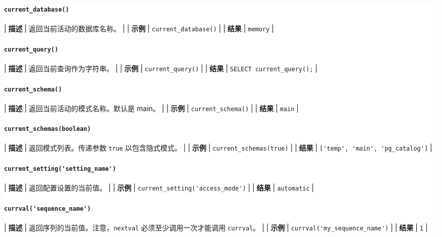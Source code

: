 #### `current_database()`

<div class="nostroke_table"></div>

| **描述** | 返回当前活动的数据库名称。 |
| **示例** | `current_database()` |
| **结果** | `memory` |

#### `current_query()`

<div class="nostroke_table"></div>

| **描述** | 返回当前查询作为字符串。 |
| **示例** | `current_query()` |
| **结果** | `SELECT current_query();` |

#### `current_schema()`

<div class="nostroke_table"></div>

| **描述** | 返回当前活动的模式名称。默认是 main。 |
| **示例** | `current_schema()` |
| **结果** | `main` |

#### `current_schemas(boolean)`

<div class="nostroke_table"></div>

| **描述** | 返回模式列表。传递参数 `true` 以包含隐式模式。 |
| **示例** | `current_schemas(true)` |
| **结果** | `['temp', 'main', 'pg_catalog']` |

#### `current_setting('setting_name')`

<div class="nostroke_table"></div>

| **描述** | 返回配置设置的当前值。 |
| **示例** | `current_setting('access_mode')` |
| **结果** | `automatic` |

#### `currval('sequence_name')`

<div class="nostroke_table"></div>

| **描述** | 返回序列的当前值。注意，`nextval` 必须至少调用一次才能调用 `currval`。 |
| **示例** | `currval('my_sequence_name')` |
| **结果** | `1` |

